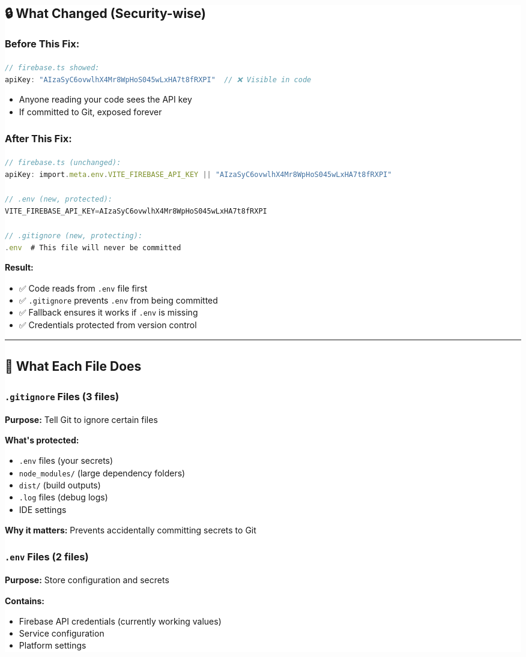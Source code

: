 
## 🔒 What Changed (Security-wise)

### Before This Fix:
```typescript
// firebase.ts showed:
apiKey: "AIzaSyC6ovwlhX4Mr8WpHoS045wLxHA7t8fRXPI"  // ❌ Visible in code
```
- Anyone reading your code sees the API key
- If committed to Git, exposed forever

### After This Fix:
```typescript
// firebase.ts (unchanged):
apiKey: import.meta.env.VITE_FIREBASE_API_KEY || "AIzaSyC6ovwlhX4Mr8WpHoS045wLxHA7t8fRXPI"

// .env (new, protected):
VITE_FIREBASE_API_KEY=AIzaSyC6ovwlhX4Mr8WpHoS045wLxHA7t8fRXPI

// .gitignore (new, protecting):
.env  # This file will never be committed
```

**Result:**
- ✅ Code reads from `.env` file first
- ✅ `.gitignore` prevents `.env` from being committed
- ✅ Fallback ensures it works if `.env` is missing
- ✅ Credentials protected from version control

---

## 📁 What Each File Does

### `.gitignore` Files (3 files)
**Purpose:** Tell Git to ignore certain files

**What's protected:**
- `.env` files (your secrets)
- `node_modules/` (large dependency folders)
- `dist/` (build outputs)
- `.log` files (debug logs)
- IDE settings

**Why it matters:** Prevents accidentally committing secrets to Git

### `.env` Files (2 files)
**Purpose:** Store configuration and secrets

**Contains:**
- Firebase API credentials (currently working values)
- Service configuration
- Platform settings
